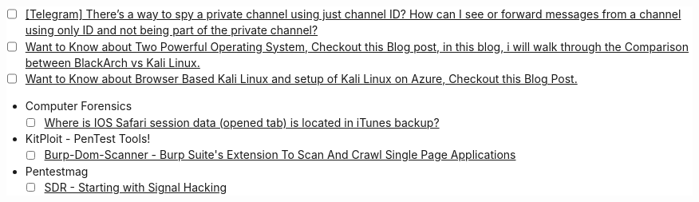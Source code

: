   - [ ] [[Telegram] There’s a way to spy a private channel using just channel ID? How can I see or forward messages from a channel using only ID and not being part of the private channel?](https://www.reddit.com/r/blackhat/comments/13ztsc3/telegram_theres_a_way_to_spy_a_private_channel/)
  - [ ] [Want to Know about Two Powerful Operating System, Checkout this Blog post, in this blog, i will walk through the Comparison between BlackArch vs Kali Linux.](https://www.reddit.com/r/blackhat/comments/13zbbda/want_to_know_about_two_powerful_operating_system/)
  - [ ] [Want to Know about Browser Based Kali Linux and setup of Kali Linux on Azure, Checkout this Blog Post.](https://www.reddit.com/r/blackhat/comments/13z66sv/want_to_know_about_browser_based_kali_linux_and/)
- Computer Forensics
  - [ ] [Where is IOS Safari session data (opened tab) is located in iTunes backup?](https://www.reddit.com/r/computerforensics/comments/13yxsxf/where_is_ios_safari_session_data_opened_tab_is/)
- KitPloit - PenTest Tools!
  - [ ] [Burp-Dom-Scanner - Burp Suite's Extension To Scan And Crawl Single Page Applications](http://www.kitploit.com/2023/06/burp-dom-scanner-burp-suites-extension.html)
- Pentestmag
  - [ ] [SDR - Starting with Signal Hacking](https://pentestmag.com/sdr-starting-with-signal-hacking/?utm_source=rss&utm_medium=rss&utm_campaign=sdr-starting-with-signal-hacking)
